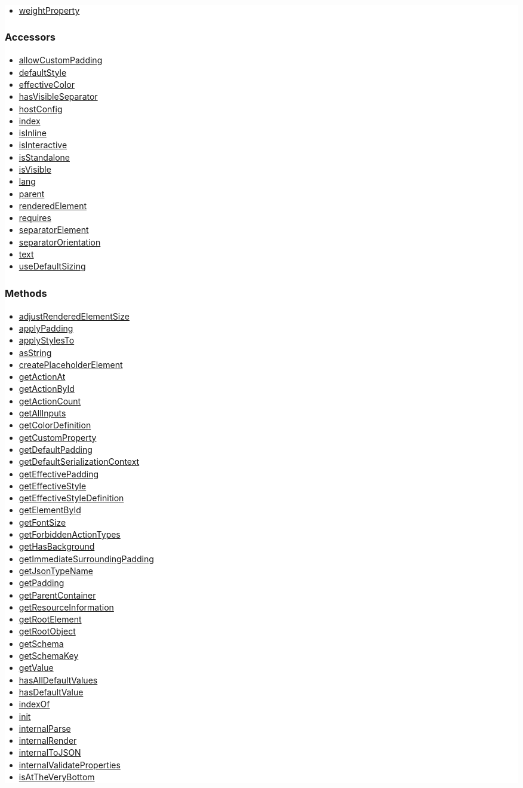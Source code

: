 - [weightProperty](adaptivecards.textrun.md#weightproperty)

### Accessors

- [allowCustomPadding](adaptivecards.textrun.md#allowcustompadding)
- [defaultStyle](adaptivecards.textrun.md#defaultstyle)
- [effectiveColor](adaptivecards.textrun.md#effectivecolor)
- [hasVisibleSeparator](adaptivecards.textrun.md#hasvisibleseparator)
- [hostConfig](adaptivecards.textrun.md#hostconfig)
- [index](adaptivecards.textrun.md#index)
- [isInline](adaptivecards.textrun.md#isinline)
- [isInteractive](adaptivecards.textrun.md#isinteractive)
- [isStandalone](adaptivecards.textrun.md#isstandalone)
- [isVisible](adaptivecards.textrun.md#isvisible)
- [lang](adaptivecards.textrun.md#lang)
- [parent](adaptivecards.textrun.md#parent)
- [renderedElement](adaptivecards.textrun.md#renderedelement)
- [requires](adaptivecards.textrun.md#requires)
- [separatorElement](adaptivecards.textrun.md#separatorelement)
- [separatorOrientation](adaptivecards.textrun.md#separatororientation)
- [text](adaptivecards.textrun.md#text)
- [useDefaultSizing](adaptivecards.textrun.md#usedefaultsizing)

### Methods

- [adjustRenderedElementSize](adaptivecards.textrun.md#adjustrenderedelementsize)
- [applyPadding](adaptivecards.textrun.md#applypadding)
- [applyStylesTo](adaptivecards.textrun.md#applystylesto)
- [asString](adaptivecards.textrun.md#asstring)
- [createPlaceholderElement](adaptivecards.textrun.md#createplaceholderelement)
- [getActionAt](adaptivecards.textrun.md#getactionat)
- [getActionById](adaptivecards.textrun.md#getactionbyid)
- [getActionCount](adaptivecards.textrun.md#getactioncount)
- [getAllInputs](adaptivecards.textrun.md#getallinputs)
- [getColorDefinition](adaptivecards.textrun.md#getcolordefinition)
- [getCustomProperty](adaptivecards.textrun.md#getcustomproperty)
- [getDefaultPadding](adaptivecards.textrun.md#getdefaultpadding)
- [getDefaultSerializationContext](adaptivecards.textrun.md#getdefaultserializationcontext)
- [getEffectivePadding](adaptivecards.textrun.md#geteffectivepadding)
- [getEffectiveStyle](adaptivecards.textrun.md#geteffectivestyle)
- [getEffectiveStyleDefinition](adaptivecards.textrun.md#geteffectivestyledefinition)
- [getElementById](adaptivecards.textrun.md#getelementbyid)
- [getFontSize](adaptivecards.textrun.md#getfontsize)
- [getForbiddenActionTypes](adaptivecards.textrun.md#getforbiddenactiontypes)
- [getHasBackground](adaptivecards.textrun.md#gethasbackground)
- [getImmediateSurroundingPadding](adaptivecards.textrun.md#getimmediatesurroundingpadding)
- [getJsonTypeName](adaptivecards.textrun.md#getjsontypename)
- [getPadding](adaptivecards.textrun.md#getpadding)
- [getParentContainer](adaptivecards.textrun.md#getparentcontainer)
- [getResourceInformation](adaptivecards.textrun.md#getresourceinformation)
- [getRootElement](adaptivecards.textrun.md#getrootelement)
- [getRootObject](adaptivecards.textrun.md#getrootobject)
- [getSchema](adaptivecards.textrun.md#getschema)
- [getSchemaKey](adaptivecards.textrun.md#getschemakey)
- [getValue](adaptivecards.textrun.md#getvalue)
- [hasAllDefaultValues](adaptivecards.textrun.md#hasalldefaultvalues)
- [hasDefaultValue](adaptivecards.textrun.md#hasdefaultvalue)
- [indexOf](adaptivecards.textrun.md#indexof)
- [init](adaptivecards.textrun.md#init)
- [internalParse](adaptivecards.textrun.md#internalparse)
- [internalRender](adaptivecards.textrun.md#internalrender)
- [internalToJSON](adaptivecards.textrun.md#internaltojson)
- [internalValidateProperties](adaptivecards.textrun.md#internalvalidateproperties)
- [isAtTheVeryBottom](adaptivecards.textrun.md#isattheverybottom)